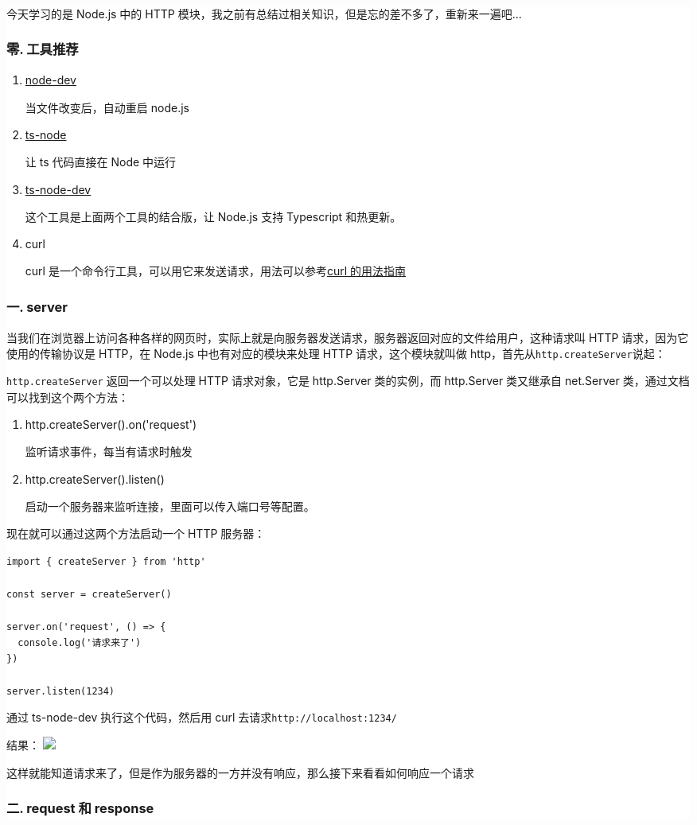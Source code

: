 今天学习的是 Node.js 中的 HTTP 模块，我之前有总结过相关知识，但是忘的差不多了，重新来一遍吧...

### 零. 工具推荐

1. [node-dev](https://www.npmjs.com/package/node-dev)

   当文件改变后，自动重启 node.js

2. [ts-node](https://www.npmjs.com/package/ts-node)

   让 ts 代码直接在 Node 中运行

3. [ts-node-dev](https://www.npmjs.com/package/ts-node-dev)

   这个工具是上面两个工具的结合版，让 Node.js 支持 Typescript 和热更新。

4. curl

   curl 是一个命令行工具，可以用它来发送请求，用法可以参考[curl 的用法指南](https://www.ruanyifeng.com/blog/2019/09/curl-reference.html)

### 一. server

当我们在浏览器上访问各种各样的网页时，实际上就是向服务器发送请求，服务器返回对应的文件给用户，这种请求叫 HTTP 请求，因为它使用的传输协议是 HTTP，在 Node.js 中也有对应的模块来处理 HTTP 请求，这个模块就叫做 http，首先从`http.createServer`说起：

`http.createServer` 返回一个可以处理 HTTP 请求对象，它是 http.Server 类的实例，而 http.Server 类又继承自 net.Server 类，通过文档可以找到这个两个方法：

1. http.createServer().on('request')

   监听请求事件，每当有请求时触发

2. http.createServer().listen()

   启动一个服务器来监听连接，里面可以传入端口号等配置。

现在就可以通过这两个方法启动一个 HTTP 服务器：

```
import { createServer } from 'http'

const server = createServer()

server.on('request', () => {
  console.log('请求来了')
})

server.listen(1234)
```

通过 ts-node-dev 执行这个代码，然后用 curl 去请求`http://localhost:1234/`

结果：
![](/madao.github.io/database/images/articles/node/http2/image.png)

这样就能知道请求来了，但是作为服务器的一方并没有响应，那么接下来看看如何响应一个请求

### 二. request 和 response
